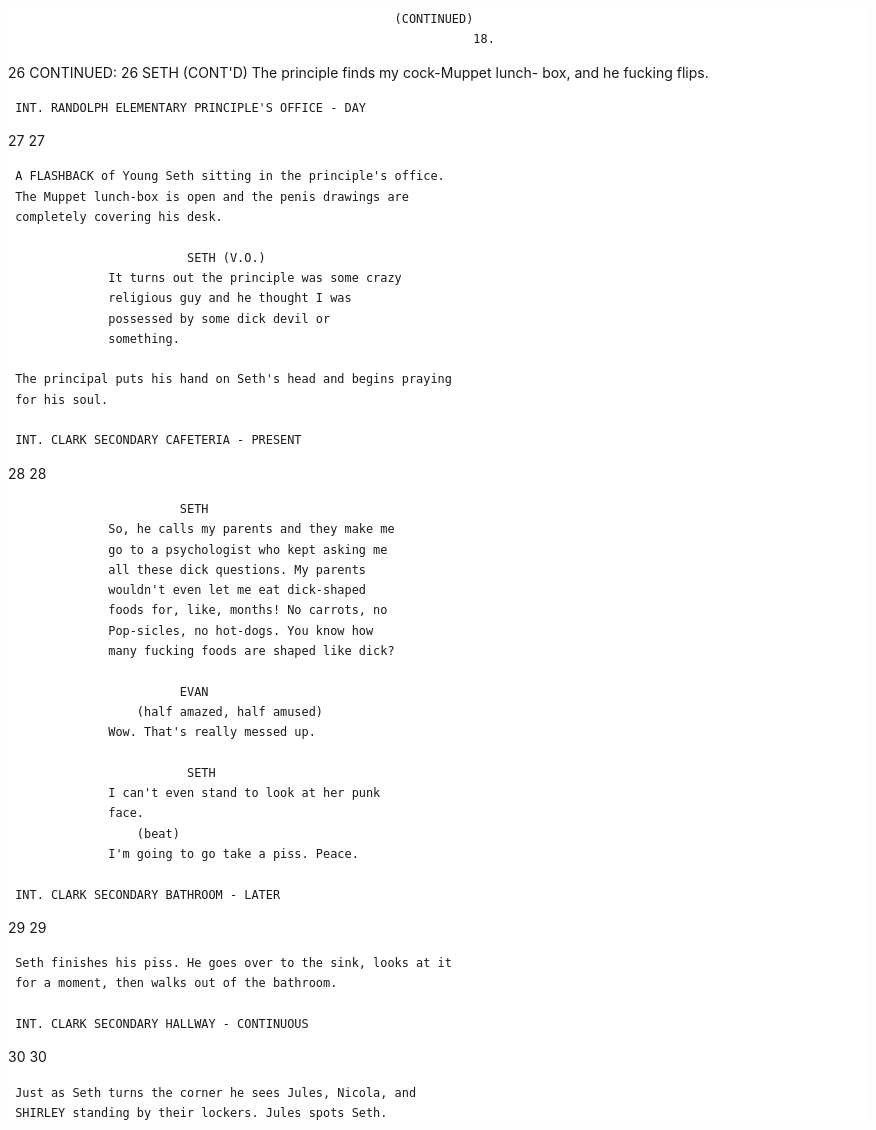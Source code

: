                                                           (CONTINUED)
                                                                     18.
26   CONTINUED:                                                        26
                            SETH (CONT'D)
                  The principle finds my cock-Muppet lunch-
                  box, and he fucking flips.

     INT. RANDOLPH ELEMENTARY PRINCIPLE'S OFFICE - DAY
27                                                                     27

     A FLASHBACK of Young Seth sitting in the principle's office.
     The Muppet lunch-box is open and the penis drawings are
     completely covering his desk.

                             SETH (V.O.)
                  It turns out the principle was some crazy
                  religious guy and he thought I was
                  possessed by some dick devil or
                  something.

     The principal puts his hand on Seth's head and begins praying
     for his soul.

     INT. CLARK SECONDARY CAFETERIA - PRESENT
28                                                                     28

                            SETH
                  So, he calls my parents and they make me
                  go to a psychologist who kept asking me
                  all these dick questions. My parents
                  wouldn't even let me eat dick-shaped
                  foods for, like, months! No carrots, no
                  Pop-sicles, no hot-dogs. You know how
                  many fucking foods are shaped like dick?

                            EVAN
                      (half amazed, half amused)
                  Wow. That's really messed up.

                             SETH
                  I can't even stand to look at her punk
                  face.
                      (beat)
                  I'm going to go take a piss. Peace.

     INT. CLARK SECONDARY BATHROOM - LATER
29                                                                     29

     Seth finishes his piss. He goes over to the sink, looks at it
     for a moment, then walks out of the bathroom.

     INT. CLARK SECONDARY HALLWAY - CONTINUOUS
30                                                                     30

     Just as Seth turns the corner he sees Jules, Nicola, and
     SHIRLEY standing by their lockers. Jules spots Seth.
